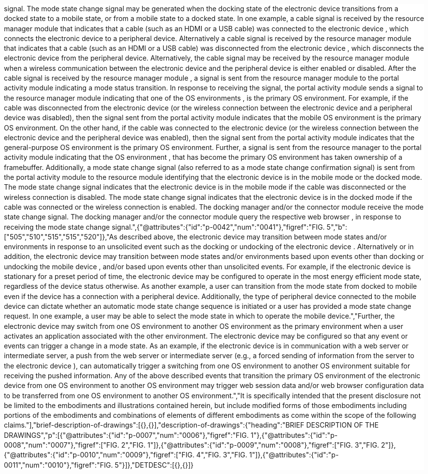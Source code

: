 signal. The mode state change signal may be generated when the docking state of the electronic device  transitions from a docked state to a mobile state, or from a mobile state to a docked state. In one example, a cable signal is received by the resource manager module  that indicates that a cable (such as an HDMI or a USB cable) was connected to the electronic device , which connects the electronic device  to a peripheral device. Alternatively a cable signal is received by the resource manager module  that indicates that a cable (such as an HDMI or a USB cable) was disconnected from the electronic device , which disconnects the electronic device  from the peripheral device. Alternatively, the cable signal may be received by the resource manager module  when a wireless communication between the electronic device  and the peripheral device is either enabled or disabled. After the cable signal is received by the resource manager module , a signal is sent from the resource manager module  to the portal activity module  indicating a mode status transition. In response to receiving the signal, the portal activity module  sends a signal to the resource manager module  indicating that one of the OS environments ,  is the primary OS environment. For example, if the cable was disconnected from the electronic device  (or the wireless connection between the electronic device  and a peripheral device was disabled), then the signal sent from the portal activity module  indicates that the mobile OS environment is the primary OS environment. On the other hand, if the cable was connected to the electronic device  (or the wireless connection between the electronic device  and the peripheral device was enabled), then the signal sent from the portal activity module  indicates that the general-purpose OS environment is the primary OS environment. Further, a signal is sent from the resource manager  to the portal activity module  indicating that the OS environment ,  that has become the primary OS environment has taken ownership of a framebuffer. Additionally, a mode state change signal (also referred to as a mode state change confirmation signal) is sent from the portal activity module  to the resource module  identifying that the electronic device  is in the mobile mode or the docked mode. The mode state change signal indicates that the electronic device  is in the mobile mode if the cable was disconnected or the wireless connection is disabled. The mode state change signal indicates that the electronic device  is in the docked mode if the cable was connected or the wireless connection is enabled. The docking manager  and\/or the connector module  receive the mode state change signal. The docking manager  and\/or the connector module  query the respective web browser ,  in response to receiving the mode state change signal.",{"@attributes":{"id":"p-0042","num":"0041"},"figref":"FIG. 5","b":["505","510","515","515","520"]},"As described above, the electronic device  may transition between mode states and\/or environments in response to an unsolicited event such as the docking or undocking of the electronic device . Alternatively or in addition, the electronic device  may transition between mode states and\/or environments based upon events other than docking or undocking the mobile device , and\/or based upon events other than unsolicited events. For example, if the electronic device  is stationary for a preset period of time, the electronic device  may be configured to operate in the most energy efficient mode state, regardless of the device status otherwise. As another example, a user can transition from the mode state from docked to mobile even if the device has a connection with a peripheral device. Additionally, the type of peripheral device connected to the mobile device  can dictate whether an automatic mode state change sequence is initiated or a user has provided a mode state change request. In one example, a user may be able to select the mode state in which to operate the mobile device.","Further, the electronic device  may switch from one OS environment to another OS environment as the primary environment when a user activates an application associated with the other environment. The electronic device  may be configured so that any event or events can trigger a change in a mode state. As an example, if the electronic device  is in communication with a web server or intermediate server, a push from the web server or intermediate server (e.g., a forced sending of information from the server to the electronic device ), can automatically trigger a switching from one OS environment to another OS environment suitable for receiving the pushed information. Any of the above described events that transition the primary OS environment of the electronic device  from one OS environment to another OS environment may trigger web session data and\/or web browser configuration data to be transferred from one OS environment to another OS environment.","It is specifically intended that the present disclosure not be limited to the embodiments and illustrations contained herein, but include modified forms of those embodiments including portions of the embodiments and combinations of elements of different embodiments as come within the scope of the following claims."],"brief-description-of-drawings":[{},{}],"description-of-drawings":{"heading":"BRIEF DESCRIPTION OF THE DRAWINGS","p":[{"@attributes":{"id":"p-0007","num":"0006"},"figref":"FIG. 1"},{"@attributes":{"id":"p-0008","num":"0007"},"figref":["FIG. 2","FIG. 1"]},{"@attributes":{"id":"p-0009","num":"0008"},"figref":["FIG. 3","FIG. 2"]},{"@attributes":{"id":"p-0010","num":"0009"},"figref":["FIG. 4","FIG. 3","FIG. 1"]},{"@attributes":{"id":"p-0011","num":"0010"},"figref":"FIG. 5"}]},"DETDESC":[{},{}]}
